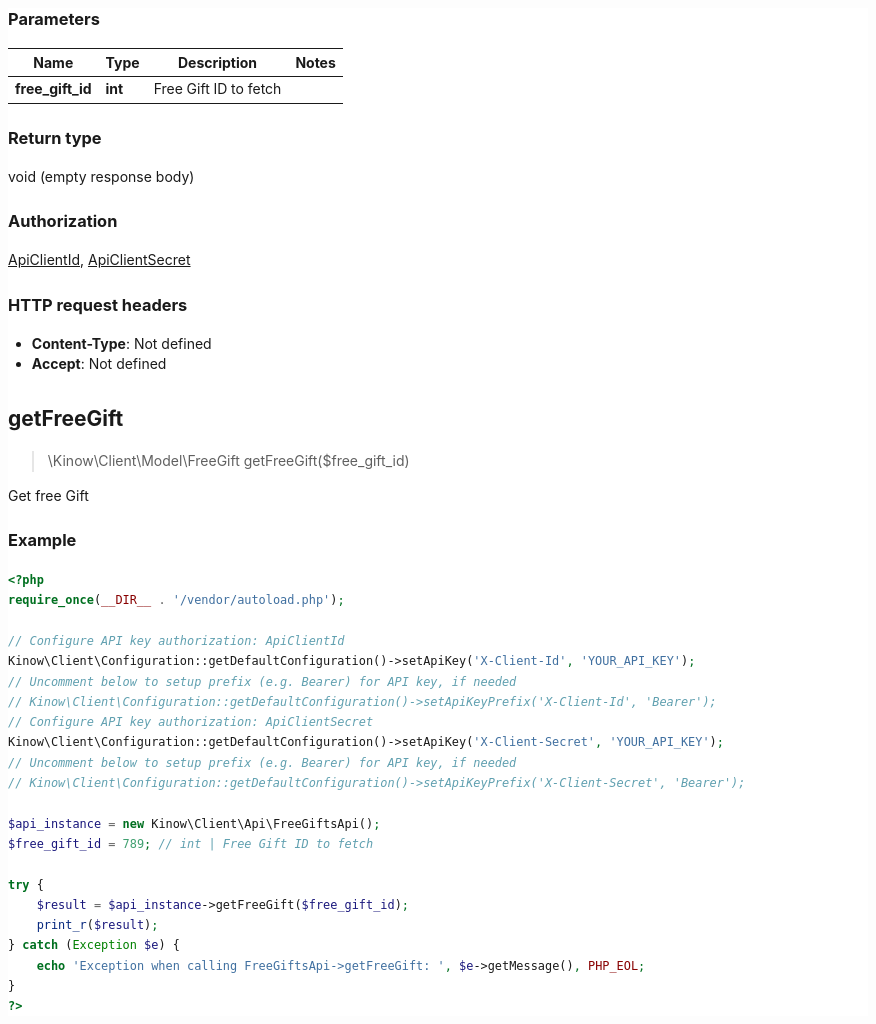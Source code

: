 ### Parameters

Name | Type | Description  | Notes
------------- | ------------- | ------------- | -------------
 **free_gift_id** | **int**| Free Gift ID to fetch |

### Return type

void (empty response body)

### Authorization

[ApiClientId](#ApiClientId), [ApiClientSecret](#ApiClientSecret)

### HTTP request headers

 - **Content-Type**: Not defined
 - **Accept**: Not defined

## **getFreeGift**
> \Kinow\Client\Model\FreeGift getFreeGift($free_gift_id)



Get free Gift

### Example
```php
<?php
require_once(__DIR__ . '/vendor/autoload.php');

// Configure API key authorization: ApiClientId
Kinow\Client\Configuration::getDefaultConfiguration()->setApiKey('X-Client-Id', 'YOUR_API_KEY');
// Uncomment below to setup prefix (e.g. Bearer) for API key, if needed
// Kinow\Client\Configuration::getDefaultConfiguration()->setApiKeyPrefix('X-Client-Id', 'Bearer');
// Configure API key authorization: ApiClientSecret
Kinow\Client\Configuration::getDefaultConfiguration()->setApiKey('X-Client-Secret', 'YOUR_API_KEY');
// Uncomment below to setup prefix (e.g. Bearer) for API key, if needed
// Kinow\Client\Configuration::getDefaultConfiguration()->setApiKeyPrefix('X-Client-Secret', 'Bearer');

$api_instance = new Kinow\Client\Api\FreeGiftsApi();
$free_gift_id = 789; // int | Free Gift ID to fetch

try {
    $result = $api_instance->getFreeGift($free_gift_id);
    print_r($result);
} catch (Exception $e) {
    echo 'Exception when calling FreeGiftsApi->getFreeGift: ', $e->getMessage(), PHP_EOL;
}
?>
```
